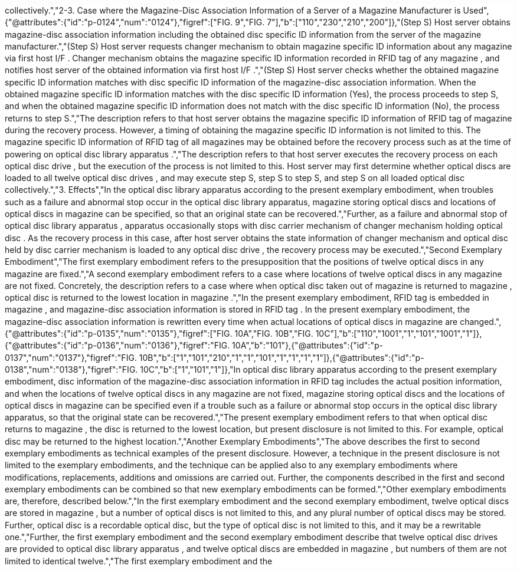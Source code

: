 collectively.","2-3. Case where the Magazine-Disc Association Information of a Server of a Magazine Manufacturer is Used",{"@attributes":{"id":"p-0124","num":"0124"},"figref":["FIG. 9","FIG. 7"],"b":["110","230","210","200"]},"(Step S) Host server  obtains magazine-disc association information including the obtained disc specific ID information from the server of the magazine manufacturer.","(Step S) Host server  requests changer mechanism  to obtain magazine specific ID information about any magazine  via first host I\/F . Changer mechanism  obtains the magazine specific ID information recorded in RFID tag  of any magazine , and notifies host server  of the obtained information via first host I\/F .","(Step S) Host server  checks whether the obtained magazine specific ID information matches with disc specific ID information of the magazine-disc association information. When the obtained magazine specific ID information matches with the disc specific ID information (Yes), the process proceeds to step S, and when the obtained magazine specific ID information does not match with the disc specific ID information (No), the process returns to step S.","The description refers to that host server  obtains the magazine specific ID information of RFID tag  of magazine  during the recovery process. However, a timing of obtaining the magazine specific ID information is not limited to this. The magazine specific ID information of RFID tag  of all magazines  may be obtained before the recovery process such as at the time of powering on optical disc library apparatus .","The description refers to that host server  executes the recovery process on each optical disc drive , but the execution of the process is not limited to this. Host server  may first determine whether optical discs  are loaded to all twelve optical disc drives , and may execute step S, step S to step S, and step S on all loaded optical disc  collectively.","3. Effects","In the optical disc library apparatus according to the present exemplary embodiment, when troubles such as a failure and abnormal stop occur in the optical disc library apparatus, magazine  storing optical discs  and locations of optical discs  in magazine  can be specified, so that an original state can be recovered.","Further, as a failure and abnormal stop of optical disc library apparatus , apparatus  occasionally stops with disc carrier mechanism  of changer mechanism  holding optical disc . As the recovery process in this case, after host server  obtains the state information of changer mechanism  and optical disc  held by disc carrier mechanism  is loaded to any optical disc drive , the recovery process may be executed.","Second Exemplary Embodiment","The first exemplary embodiment refers to the presupposition that the positions of twelve optical discs  in any magazine  are fixed.","A second exemplary embodiment refers to a case where locations of twelve optical discs  in any magazine  are not fixed. Concretely, the description refers to a case where when optical disc  taken out of magazine  is returned to magazine , optical disc  is returned to the lowest location in magazine .","In the present exemplary embodiment, RFID tag  is embedded in magazine , and magazine-disc association information is stored in RFID tag . In the present exemplary embodiment, the magazine-disc association information is rewritten every time when actual locations of optical discs  in magazine  are changed.",{"@attributes":{"id":"p-0135","num":"0135"},"figref":["FIG. 10A","FIG. 10B","FIG. 10C"],"b":["110","1001","1","101","1001","1"]},{"@attributes":{"id":"p-0136","num":"0136"},"figref":"FIG. 10A","b":"101"},{"@attributes":{"id":"p-0137","num":"0137"},"figref":"FIG. 10B","b":["1","101","210","1","1","101","1","1","1","1"]},{"@attributes":{"id":"p-0138","num":"0138"},"figref":"FIG. 10C","b":["1","101","1"]},"In optical disc library apparatus according to the present exemplary embodiment, disc information  of the magazine-disc association information in RFID tag  includes the actual position information, and when the locations of twelve optical discs  in any magazine  are not fixed, magazine  storing optical discs  and the locations of optical discs  in magazine  can be specified even if a trouble such as a failure or abnormal stop occurs in the optical disc library apparatus, so that the original state can be recovered.","The present exemplary embodiment refers to that when optical disc  returns to magazine , the disc is returned to the lowest location, but present disclosure is not limited to this. For example, optical disc  may be returned to the highest location.","Another Exemplary Embodiments","The above describes the first to second exemplary embodiments as technical examples of the present disclosure. However, a technique in the present disclosure is not limited to the exemplary embodiments, and the technique can be applied also to any exemplary embodiments where modifications, replacements, additions and omissions are carried out. Further, the components described in the first and second exemplary embodiments can be combined so that new exemplary embodiments can be formed.","Other exemplary embodiments are, therefore, described below.","In the first exemplary embodiment and the second exemplary embodiment, twelve optical discs  are stored in magazine , but a number of optical discs  is not limited to this, and any plural number of optical discs  may be stored. Further, optical disc  is a recordable optical disc, but the type of optical disc  is not limited to this, and it may be a rewritable one.","Further, the first exemplary embodiment and the second exemplary embodiment describe that twelve optical disc drives  are provided to optical disc library apparatus , and twelve optical discs  are embedded in magazine , but numbers of them are not limited to identical twelve.","The first exemplary embodiment and the